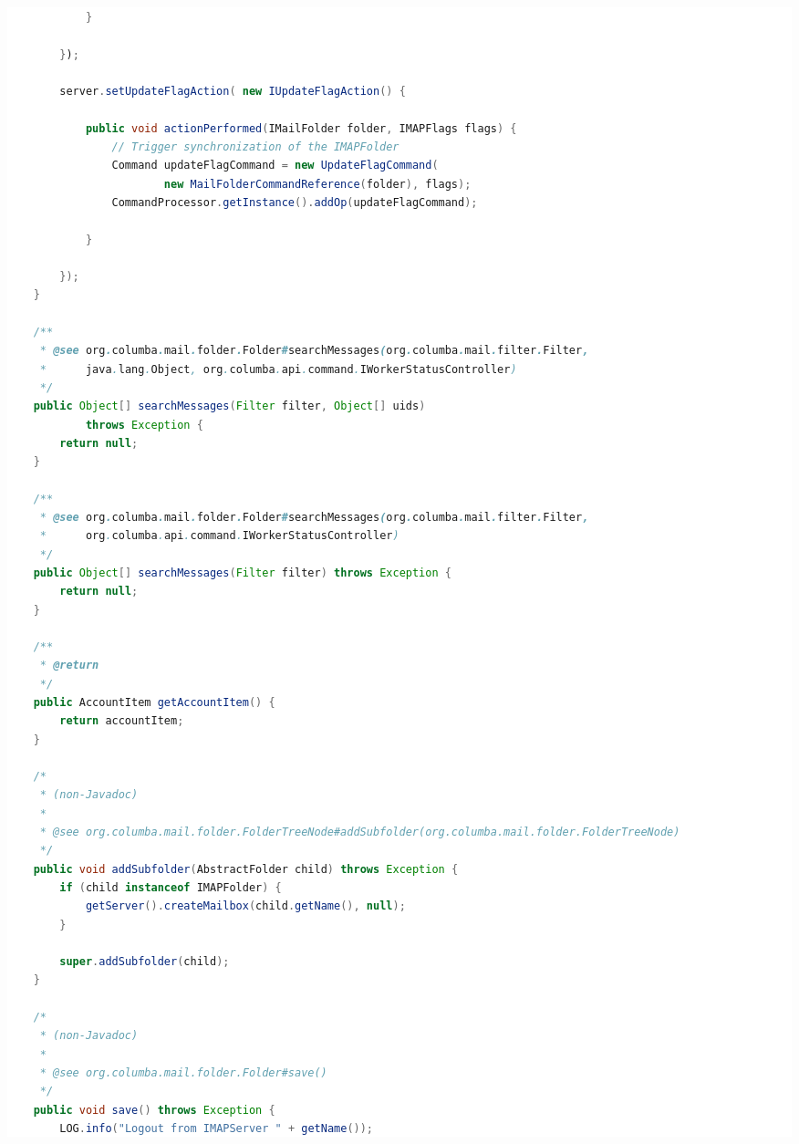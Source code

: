 ```java
			}
			
		});
		
		server.setUpdateFlagAction( new IUpdateFlagAction() {

			public void actionPerformed(IMailFolder folder, IMAPFlags flags) {
				// Trigger synchronization of the IMAPFolder
				Command updateFlagCommand = new UpdateFlagCommand(
						new MailFolderCommandReference(folder), flags);
				CommandProcessor.getInstance().addOp(updateFlagCommand);
				
			}
			
		});
	}

	/**
	 * @see org.columba.mail.folder.Folder#searchMessages(org.columba.mail.filter.Filter,
	 *      java.lang.Object, org.columba.api.command.IWorkerStatusController)
	 */
	public Object[] searchMessages(Filter filter, Object[] uids)
			throws Exception {
		return null;
	}

	/**
	 * @see org.columba.mail.folder.Folder#searchMessages(org.columba.mail.filter.Filter,
	 *      org.columba.api.command.IWorkerStatusController)
	 */
	public Object[] searchMessages(Filter filter) throws Exception {
		return null;
	}

	/**
	 * @return
	 */
	public AccountItem getAccountItem() {
		return accountItem;
	}

	/*
	 * (non-Javadoc)
	 * 
	 * @see org.columba.mail.folder.FolderTreeNode#addSubfolder(org.columba.mail.folder.FolderTreeNode)
	 */
	public void addSubfolder(AbstractFolder child) throws Exception {
		if (child instanceof IMAPFolder) {
			getServer().createMailbox(child.getName(), null);
		}

		super.addSubfolder(child);
	}

	/*
	 * (non-Javadoc)
	 * 
	 * @see org.columba.mail.folder.Folder#save()
	 */
	public void save() throws Exception {
		LOG.info("Logout from IMAPServer " + getName());

```